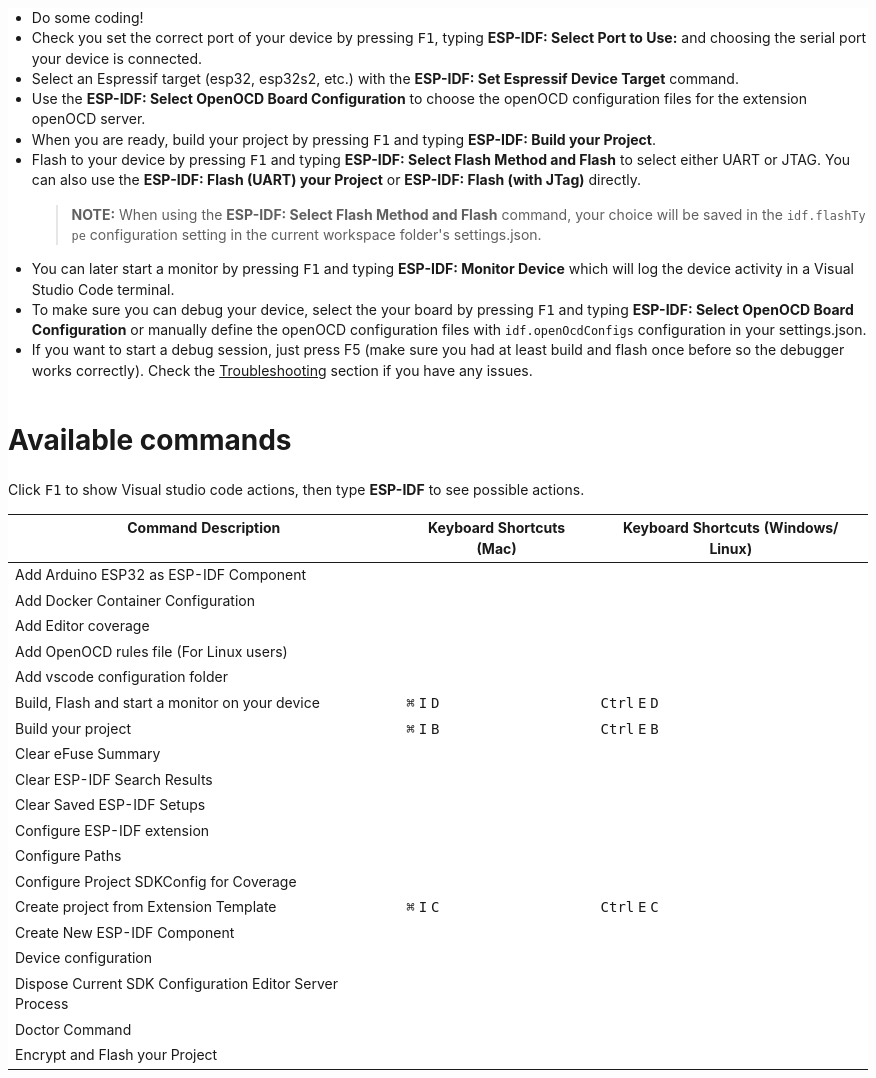 - Do some coding!
- Check you set the correct port of your device by pressing <kbd>F1</kbd>, typing **ESP-IDF: Select Port to Use:** and choosing the serial port your device is connected.
- Select an Espressif target (esp32, esp32s2, etc.) with the **ESP-IDF: Set Espressif Device Target** command.
- Use the **ESP-IDF: Select OpenOCD Board Configuration** to choose the openOCD configuration files for the extension openOCD server.
- When you are ready, build your project by pressing <kbd>F1</kbd> and typing **ESP-IDF: Build your Project**.
- Flash to your device by pressing <kbd>F1</kbd> and typing **ESP-IDF: Select Flash Method and Flash** to select either UART or JTAG. You can also use the **ESP-IDF: Flash (UART) your Project** or **ESP-IDF: Flash (with JTag)** directly.
  > **NOTE:** When using the **ESP-IDF: Select Flash Method and Flash** command, your choice will be saved in the `idf.flashType` configuration setting in the current workspace folder's settings.json.
- You can later start a monitor by pressing <kbd>F1</kbd> and typing **ESP-IDF: Monitor Device** which will log the device activity in a Visual Studio Code terminal.
- To make sure you can debug your device, select the your board by pressing <kbd>F1</kbd> and typing **ESP-IDF: Select OpenOCD Board Configuration** or manually define the openOCD configuration files with `idf.openOcdConfigs` configuration in your settings.json.
- If you want to start a debug session, just press F5 (make sure you had at least build and flash once before so the debugger works correctly). Check the [Troubleshooting](./README.md#Troubleshooting) section if you have any issues.

# Available commands

Click <kbd>F1</kbd> to show Visual studio code actions, then type **ESP-IDF** to see possible actions.

| Command Description                                     | Keyboard Shortcuts (Mac)               | Keyboard Shortcuts (Windows/ Linux)       |
| ------------------------------------------------------- | -------------------------------------- | ----------------------------------------- |
| Add Arduino ESP32 as ESP-IDF Component                  |                                        |                                           |
| Add Docker Container Configuration                      |                                        |                                           |
| Add Editor coverage                                     |                                        |                                           |
| Add OpenOCD rules file (For Linux users)                |                                        |                                           |
| Add vscode configuration folder                         |                                        |                                           |
| Build, Flash and start a monitor on your device         | <kbd>⌘</kbd> <kbd>I</kbd> <kbd>D</kbd> | <kbd>Ctrl</kbd> <kbd>E</kbd> <kbd>D</kbd> |
| Build your project                                      | <kbd>⌘</kbd> <kbd>I</kbd> <kbd>B</kbd> | <kbd>Ctrl</kbd> <kbd>E</kbd> <kbd>B</kbd> |
| Clear eFuse Summary                                     |                                        |                                           |
| Clear ESP-IDF Search Results                            |                                        |                                           |
| Clear Saved ESP-IDF Setups                              |                                        |                                           |
| Configure ESP-IDF extension                             |                                        |                                           |
| Configure Paths                                         |                                        |                                           |
| Configure Project SDKConfig for Coverage                |                                        |                                           |
| Create project from Extension Template                  | <kbd>⌘</kbd> <kbd>I</kbd> <kbd>C</kbd> | <kbd>Ctrl</kbd> <kbd>E</kbd> <kbd>C</kbd> |
| Create New ESP-IDF Component                            |                                        |                                           |
| Device configuration                                    |                                        |                                           |
| Dispose Current SDK Configuration Editor Server Process |                                        |                                           |
| Doctor Command                                          |                                        |                                           |
| Encrypt and Flash your Project                          |                                        |                                           |